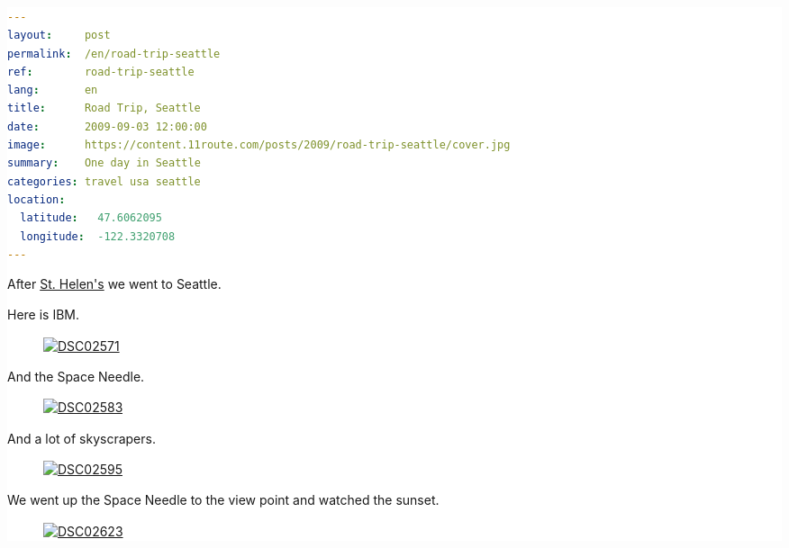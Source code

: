 ```yaml
---
layout:     post
permalink:  /en/road-trip-seattle
ref:        road-trip-seattle
lang:       en
title:      Road Trip, Seattle
date:       2009-09-03 12:00:00
image:      https://content.11route.com/posts/2009/road-trip-seattle/cover.jpg
summary:    One day in Seattle
categories: travel usa seattle
location:
  latitude:   47.6062095
  longitude:  -122.3320708
---
```


After <a href="/en/road-trip-st-helens" title="Road Trip, St. Helen's">St. Helen's</a> we went to Seattle.

Here is IBM.

<figure itemprop="associatedMedia" itemscope itemtype="http://schema.org/ImageObject">
  <a href="https://content.11route.com/posts/2009/road-trip-seattle/12836126825_93d9183fc7_o.jpg" itemprop="contentUrl" data-size="1600x1071">
    <img src="/images/bg.png" data-src="https://content.11route.com/posts/2009/road-trip-seattle/12836126825_09603b4070_b.jpg" width="1024" height="685" itemprop="thumbnail" alt="DSC02571" />
  </a>
</figure>


And the Space Needle.

<figure itemprop="associatedMedia" itemscope itemtype="http://schema.org/ImageObject">
  <a href="https://content.11route.com/posts/2009/road-trip-seattle/12836552524_78a40a75d6_o.jpg" itemprop="contentUrl" data-size="1600x1071">
    <img src="/images/bg.png" data-src="https://content.11route.com/posts/2009/road-trip-seattle/12836552524_4c401bb784_b.jpg" width="1024" height="685" itemprop="thumbnail" alt="DSC02583" />
  </a>
</figure>


And a lot of skyscrapers.

<figure itemprop="associatedMedia" itemscope itemtype="http://schema.org/ImageObject">
  <a href="https://content.11route.com/posts/2009/road-trip-seattle/12836557444_82a94da9b3_o.jpg" itemprop="contentUrl" data-size="1600x1071">
    <img src="/images/bg.png" data-src="https://content.11route.com/posts/2009/road-trip-seattle/12836557444_7a526105bf_b.jpg" width="1024" height="685" itemprop="thumbnail" alt="DSC02595" />
  </a>
</figure>


We went up the Space Needle to the view point and watched the sunset.

<figure itemprop="associatedMedia" itemscope itemtype="http://schema.org/ImageObject">
  <a href="https://content.11route.com/posts/2009/road-trip-seattle/12836558024_8a55c83b27_o.jpg" itemprop="contentUrl" data-size="1600x1071">
    <img src="/images/bg.png" data-src="https://content.11route.com/posts/2009/road-trip-seattle/12836558024_97496156f3_b.jpg" width="1024" height="685" itemprop="thumbnail" alt="DSC02623" />
  </a>
</figure>

